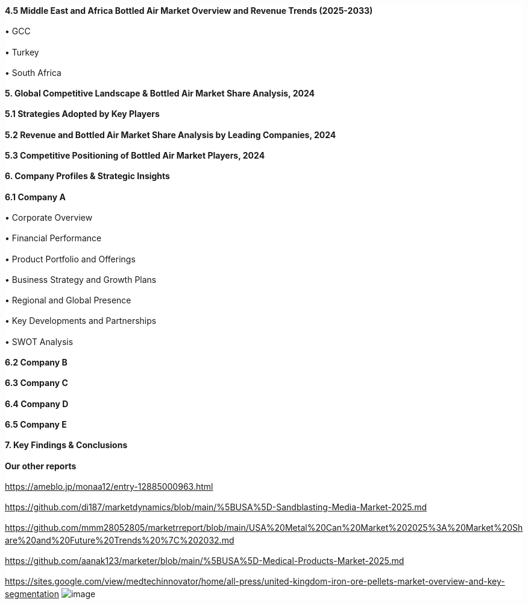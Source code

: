 <strong>4.5 Middle East and Africa Bottled Air Market Overview and Revenue Trends (2025-2033)</strong>

• GCC

• Turkey

• South Africa

<strong>5. Global Competitive Landscape & Bottled Air Market Share Analysis, 2024</strong>

<strong>5.1 Strategies Adopted by Key Players</strong>

<strong>5.2 Revenue and Bottled Air Market Share Analysis by Leading Companies, 2024</strong>

<strong>5.3 Competitive Positioning of Bottled Air Market Players, 2024</strong>

<strong>6. Company Profiles & Strategic Insights</strong>

<strong>6.1 Company A</strong>

• Corporate Overview

• Financial Performance

• Product Portfolio and Offerings

• Business Strategy and Growth Plans

• Regional and Global Presence

• Key Developments and Partnerships

• SWOT Analysis

<strong>6.2 Company B</strong>

<strong>6.3 Company C</strong>

<strong>6.4 Company D</strong>

<strong>6.5 Company E</strong>

<strong>7. Key Findings & Conclusions</strong>

<strong>Our other reports</strong>

<a href=https://ameblo.jp/monaa12/entry-12885000963.html>https://ameblo.jp/monaa12/entry-12885000963.html</a>

<a href=https://github.com/di187/marketdynamics/blob/main/%5BUSA%5D-Sandblasting-Media-Market-2025.md>https://github.com/di187/marketdynamics/blob/main/%5BUSA%5D-Sandblasting-Media-Market-2025.md</a>

<a href=https://github.com/mmm28052805/marketrreport/blob/main/USA%20Metal%20Can%20Market%202025%3A%20Market%20Share%20and%20Future%20Trends%20%7C%202032.md>https://github.com/mmm28052805/marketrreport/blob/main/USA%20Metal%20Can%20Market%202025%3A%20Market%20Share%20and%20Future%20Trends%20%7C%202032.md</a>

<a href=https://github.com/aanak123/marketer/blob/main/%5BUSA%5D-Medical-Products-Market-2025.md>https://github.com/aanak123/marketer/blob/main/%5BUSA%5D-Medical-Products-Market-2025.md</a>

<a href=https://sites.google.com/view/medtechinnovator/home/all-press/united-kingdom-iron-ore-pellets-market-overview-and-key-segmentation>https://sites.google.com/view/medtechinnovator/home/all-press/united-kingdom-iron-ore-pellets-market-overview-and-key-segmentation</a>
![image](https://github.com/user-attachments/assets/2e6c2b71-9eb3-4164-967c-84bdf0e09b46)
